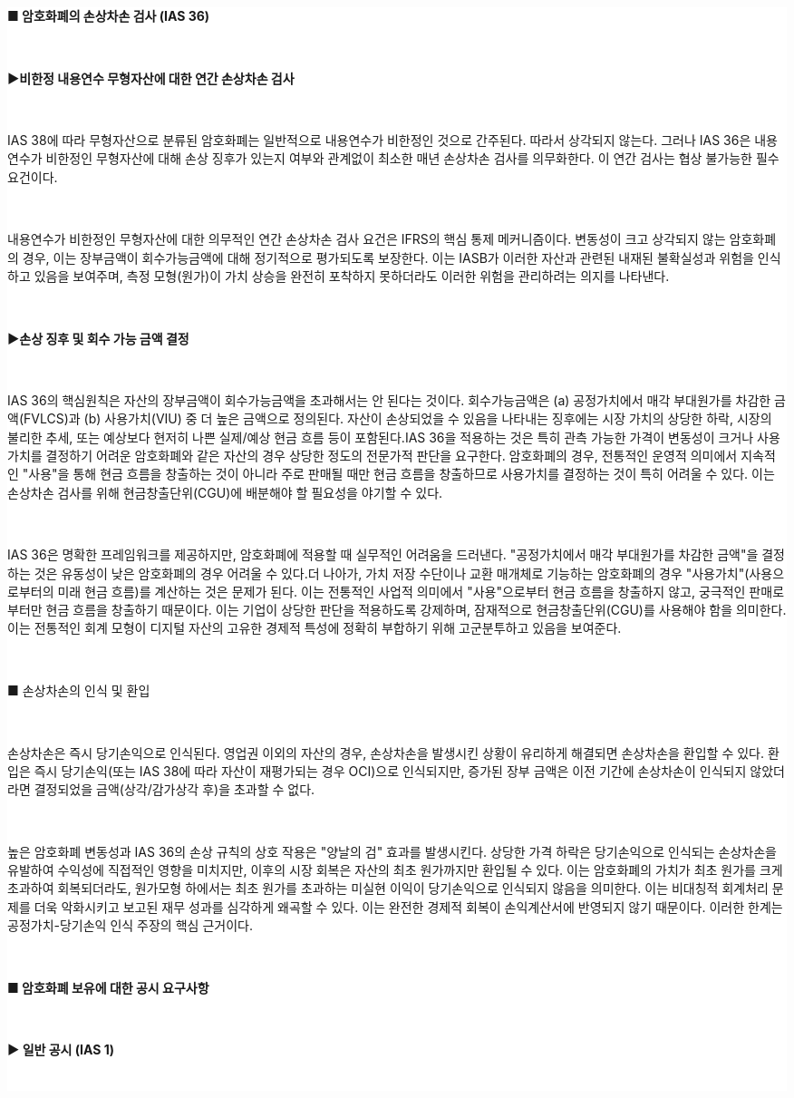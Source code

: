 **■ 암호화폐의 손상차손 검사 (IAS 36)**

**​**

**▶비한정 내용연수 무형자산에 대한 연간 손상차손 검사**

​

IAS 38에 따라 무형자산으로 분류된 암호화폐는 일반적으로 내용연수가 비한정인 것으로 간주된다. 따라서 상각되지 않는다. 그러나 IAS 36은 내용연수가 비한정인 무형자산에 대해 손상 징후가 있는지 여부와 관계없이 최소한 매년 손상차손 검사를 의무화한다. 이 연간 검사는 협상 불가능한 필수 요건이다.

​

내용연수가 비한정인 무형자산에 대한 의무적인 연간 손상차손 검사 요건은 IFRS의 핵심 통제 메커니즘이다. 변동성이 크고 상각되지 않는 암호화폐의 경우, 이는 장부금액이 회수가능금액에 대해 정기적으로 평가되도록 보장한다. 이는 IASB가 이러한 자산과 관련된 내재된 불확실성과 위험을 인식하고 있음을 보여주며, 측정 모형(원가)이 가치 상승을 완전히 포착하지 못하더라도 이러한 위험을 관리하려는 의지를 나타낸다.

​

**▶손상 징후 및 회수 가능 금액 결정**

​

IAS 36의 핵심원칙은 자산의 장부금액이 회수가능금액을 초과해서는 안 된다는 것이다. 회수가능금액은 (a) 공정가치에서 매각 부대원가를 차감한 금액(FVLCS)과 (b) 사용가치(VIU) 중 더 높은 금액으로 정의된다. 자산이 손상되었을 수 있음을 나타내는 징후에는 시장 가치의 상당한 하락, 시장의 불리한 추세, 또는 예상보다 현저히 나쁜 실제/예상 현금 흐름 등이 포함된다.IAS 36을 적용하는 것은 특히 관측 가능한 가격이 변동성이 크거나 사용가치를 결정하기 어려운 암호화폐와 같은 자산의 경우 상당한 정도의 전문가적 판단을 요구한다. 암호화폐의 경우, 전통적인 운영적 의미에서 지속적인 "사용"을 통해 현금 흐름을 창출하는 것이 아니라 주로 판매될 때만 현금 흐름을 창출하므로 사용가치를 결정하는 것이 특히 어려울 수 있다. 이는 손상차손 검사를 위해 현금창출단위(CGU)에 배분해야 할 필요성을 야기할 수 있다.

​

IAS 36은 명확한 프레임워크를 제공하지만, 암호화폐에 적용할 때 실무적인 어려움을 드러낸다. "공정가치에서 매각 부대원가를 차감한 금액"을 결정하는 것은 유동성이 낮은 암호화폐의 경우 어려울 수 있다.더 나아가, 가치 저장 수단이나 교환 매개체로 기능하는 암호화폐의 경우 "사용가치"(사용으로부터의 미래 현금 흐름)를 계산하는 것은 문제가 된다. 이는 전통적인 사업적 의미에서 "사용"으로부터 현금 흐름을 창출하지 않고, 궁극적인 판매로부터만 현금 흐름을 창출하기 때문이다. 이는 기업이 상당한 판단을 적용하도록 강제하며, 잠재적으로 현금창출단위(CGU)를 사용해야 함을 의미한다. 이는 전통적인 회계 모형이 디지털 자산의 고유한 경제적 특성에 정확히 부합하기 위해 고군분투하고 있음을 보여준다.

​

■ 손상차손의 인식 및 환입

​

손상차손은 즉시 당기손익으로 인식된다. 영업권 이외의 자산의 경우, 손상차손을 발생시킨 상황이 유리하게 해결되면 손상차손을 환입할 수 있다. 환입은 즉시 당기손익(또는 IAS 38에 따라 자산이 재평가되는 경우 OCI)으로 인식되지만, 증가된 장부 금액은 이전 기간에 손상차손이 인식되지 않았더라면 결정되었을 금액(상각/감가상각 후)을 초과할 수 없다.

​

높은 암호화폐 변동성과 IAS 36의 손상 규칙의 상호 작용은 "양날의 검" 효과를 발생시킨다. 상당한 가격 하락은 당기손익으로 인식되는 손상차손을 유발하여 수익성에 직접적인 영향을 미치지만, 이후의 시장 회복은 자산의 최초 원가까지만 환입될 수 있다. 이는 암호화폐의 가치가 최초 원가를 크게 초과하여 회복되더라도, 원가모형 하에서는 최초 원가를 초과하는 미실현 이익이 당기손익으로 인식되지 않음을 의미한다. 이는 비대칭적 회계처리 문제를 더욱 악화시키고 보고된 재무 성과를 심각하게 왜곡할 수 있다. 이는 완전한 경제적 회복이 손익계산서에 반영되지 않기 때문이다. 이러한 한계는 공정가치-당기손익 인식 주장의 핵심 근거이다.

​

**■ 암호화폐 보유에 대한 공시 요구사항**

**​**

**▶ 일반 공시 (IAS 1)**

​
